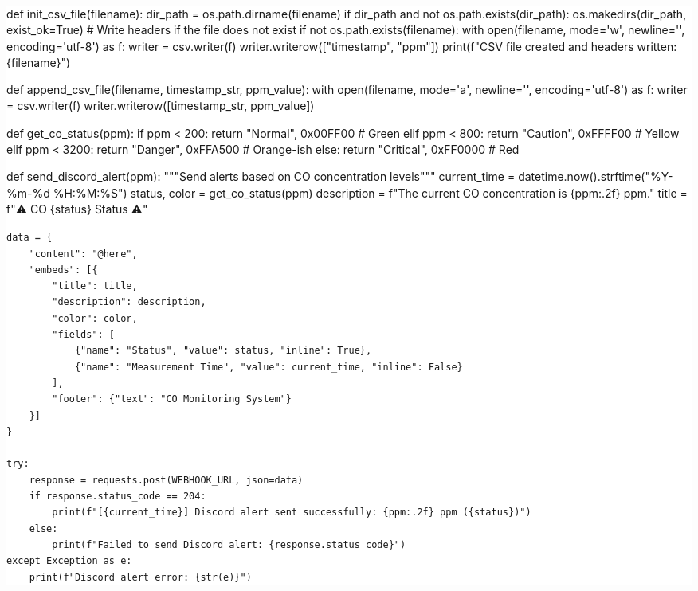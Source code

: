 def init_csv_file(filename):
    dir_path = os.path.dirname(filename)
    if dir_path and not os.path.exists(dir_path):
        os.makedirs(dir_path, exist_ok=True)
    # Write headers if the file does not exist
    if not os.path.exists(filename):
        with open(filename, mode='w', newline='', encoding='utf-8') as f:
            writer = csv.writer(f)
            writer.writerow(["timestamp", "ppm"])
        print(f"CSV file created and headers written: {filename}")

def append_csv_file(filename, timestamp_str, ppm_value):
    with open(filename, mode='a', newline='', encoding='utf-8') as f:
        writer = csv.writer(f)
        writer.writerow([timestamp_str, ppm_value])

def get_co_status(ppm):
    if ppm < 200:
        return "Normal", 0x00FF00  # Green
    elif ppm < 800:
        return "Caution", 0xFFFF00  # Yellow
    elif ppm < 3200:
        return "Danger", 0xFFA500  # Orange-ish
    else:
        return "Critical", 0xFF0000  # Red

def send_discord_alert(ppm):
    """Send alerts based on CO concentration levels"""
    current_time = datetime.now().strftime("%Y-%m-%d %H:%M:%S")
    status, color = get_co_status(ppm)
    description = f"The current CO concentration is {ppm:.2f} ppm."
    title = f"⚠️ CO {status} Status ⚠️"

    data = {
        "content": "@here",
        "embeds": [{
            "title": title,
            "description": description,
            "color": color,
            "fields": [
                {"name": "Status", "value": status, "inline": True},
                {"name": "Measurement Time", "value": current_time, "inline": False}
            ],
            "footer": {"text": "CO Monitoring System"}
        }]
    }

    try:
        response = requests.post(WEBHOOK_URL, json=data)
        if response.status_code == 204:
            print(f"[{current_time}] Discord alert sent successfully: {ppm:.2f} ppm ({status})")
        else:
            print(f"Failed to send Discord alert: {response.status_code}")
    except Exception as e:
        print(f"Discord alert error: {str(e)}")

